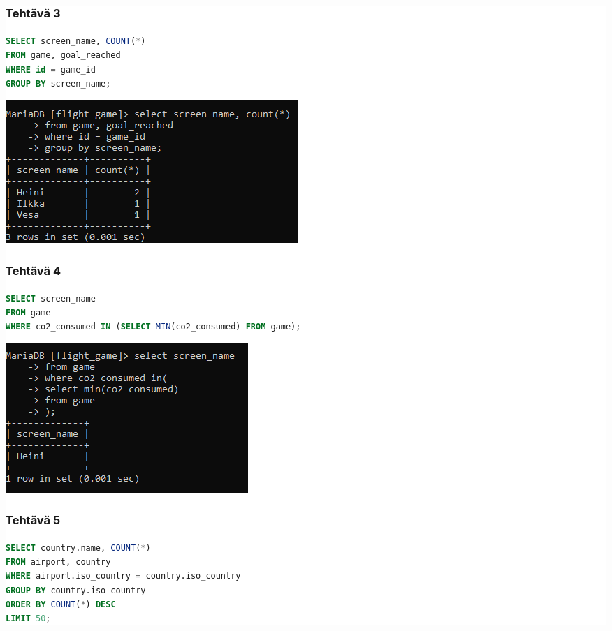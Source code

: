 ### Tehtävä 3
```sql
SELECT screen_name, COUNT(*)
FROM game, goal_reached
WHERE id = game_id
GROUP BY screen_name;
```
![ruudunkaappaus](/Tehtävät/07%20Koostetieto%20kyselyt%20harjoitukset/kys3.5.png)

### Tehtävä 4
```sql
SELECT screen_name
FROM game
WHERE co2_consumed IN (SELECT MIN(co2_consumed) FROM game);
```
![ruudunkaappaus](/Tehtävät/07%20Koostetieto%20kyselyt%20harjoitukset/kys4.5.png)

### Tehtävä 5
```sql
SELECT country.name, COUNT(*)
FROM airport, country
WHERE airport.iso_country = country.iso_country
GROUP BY country.iso_country
ORDER BY COUNT(*) DESC
LIMIT 50;
```